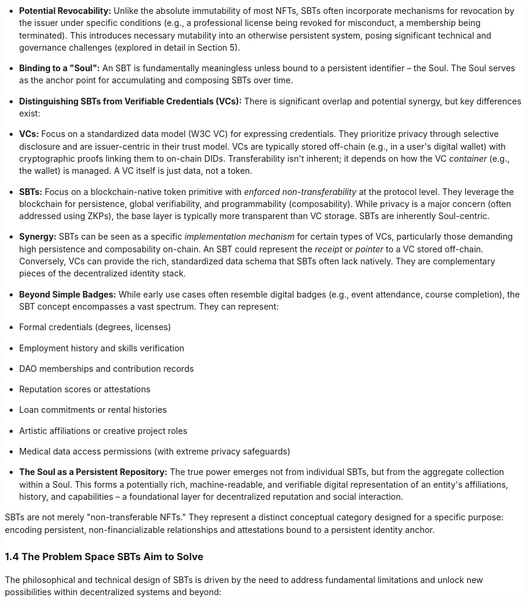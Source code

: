 *   **Potential Revocability:** Unlike the absolute immutability of most NFTs, SBTs often incorporate mechanisms for revocation by the issuer under specific conditions (e.g., a professional license being revoked for misconduct, a membership being terminated). This introduces necessary mutability into an otherwise persistent system, posing significant technical and governance challenges (explored in detail in Section 5).

*   **Binding to a "Soul":** An SBT is fundamentally meaningless unless bound to a persistent identifier – the Soul. The Soul serves as the anchor point for accumulating and composing SBTs over time.

*   **Distinguishing SBTs from Verifiable Credentials (VCs):** There is significant overlap and potential synergy, but key differences exist:

*   **VCs:** Focus on a standardized data model (W3C VC) for expressing credentials. They prioritize privacy through selective disclosure and are issuer-centric in their trust model. VCs are typically stored off-chain (e.g., in a user's digital wallet) with cryptographic proofs linking them to on-chain DIDs. Transferability isn't inherent; it depends on how the VC *container* (e.g., the wallet) is managed. A VC itself is just data, not a token.

*   **SBTs:** Focus on a blockchain-native token primitive with *enforced non-transferability* at the protocol level. They leverage the blockchain for persistence, global verifiability, and programmability (composability). While privacy is a major concern (often addressed using ZKPs), the base layer is typically more transparent than VC storage. SBTs are inherently Soul-centric.

*   **Synergy:** SBTs can be seen as a specific *implementation mechanism* for certain types of VCs, particularly those demanding high persistence and composability on-chain. An SBT could represent the *receipt* or *pointer* to a VC stored off-chain. Conversely, VCs can provide the rich, standardized data schema that SBTs often lack natively. They are complementary pieces of the decentralized identity stack.

*   **Beyond Simple Badges:** While early use cases often resemble digital badges (e.g., event attendance, course completion), the SBT concept encompasses a vast spectrum. They can represent:

*   Formal credentials (degrees, licenses)

*   Employment history and skills verification

*   DAO memberships and contribution records

*   Reputation scores or attestations

*   Loan commitments or rental histories

*   Artistic affiliations or creative project roles

*   Medical data access permissions (with extreme privacy safeguards)

*   **The Soul as a Persistent Repository:** The true power emerges not from individual SBTs, but from the aggregate collection within a Soul. This forms a potentially rich, machine-readable, and verifiable digital representation of an entity's affiliations, history, and capabilities – a foundational layer for decentralized reputation and social interaction.

SBTs are not merely "non-transferable NFTs." They represent a distinct conceptual category designed for a specific purpose: encoding persistent, non-financializable relationships and attestations bound to a persistent identity anchor.

### 1.4 The Problem Space SBTs Aim to Solve

The philosophical and technical design of SBTs is driven by the need to address fundamental limitations and unlock new possibilities within decentralized systems and beyond:
